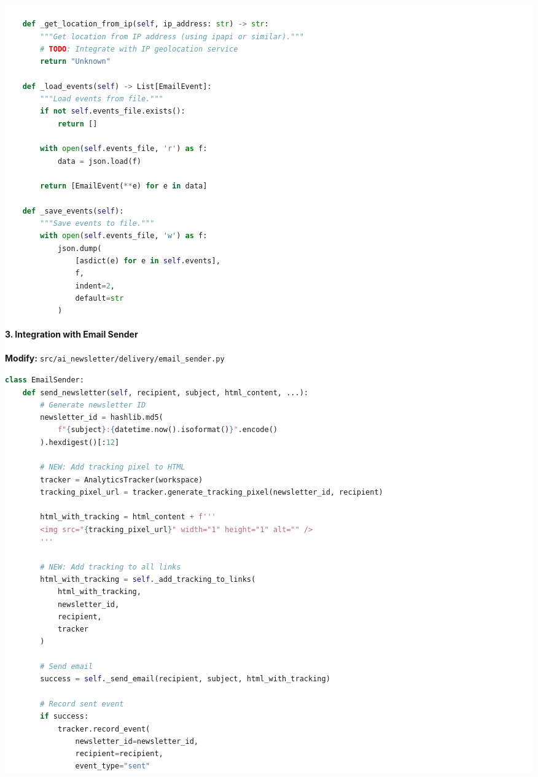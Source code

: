 ```python

    def _get_location_from_ip(self, ip_address: str) -> str:
        """Get location from IP address (using ipapi or similar)."""
        # TODO: Integrate with IP geolocation service
        return "Unknown"

    def _load_events(self) -> List[EmailEvent]:
        """Load events from file."""
        if not self.events_file.exists():
            return []

        with open(self.events_file, 'r') as f:
            data = json.load(f)

        return [EmailEvent(**e) for e in data]

    def _save_events(self):
        """Save events to file."""
        with open(self.events_file, 'w') as f:
            json.dump(
                [asdict(e) for e in self.events],
                f,
                indent=2,
                default=str
            )
```

#### 3. Integration with Email Sender

**Modify:** `src/ai_newsletter/delivery/email_sender.py`

```python
class EmailSender:
    def send_newsletter(self, recipient, subject, html_content, ...):
        # Generate newsletter ID
        newsletter_id = hashlib.md5(
            f"{subject}:{datetime.now().isoformat()}".encode()
        ).hexdigest()[:12]

        # NEW: Add tracking pixel to HTML
        tracker = AnalyticsTracker(workspace)
        tracking_pixel_url = tracker.generate_tracking_pixel(newsletter_id, recipient)

        html_with_tracking = html_content + f'''
        <img src="{tracking_pixel_url}" width="1" height="1" alt="" />
        '''

        # NEW: Add tracking to all links
        html_with_tracking = self._add_tracking_to_links(
            html_with_tracking,
            newsletter_id,
            recipient,
            tracker
        )

        # Send email
        success = self._send_email(recipient, subject, html_with_tracking)

        # Record sent event
        if success:
            tracker.record_event(
                newsletter_id=newsletter_id,
                recipient=recipient,
                event_type="sent"
```